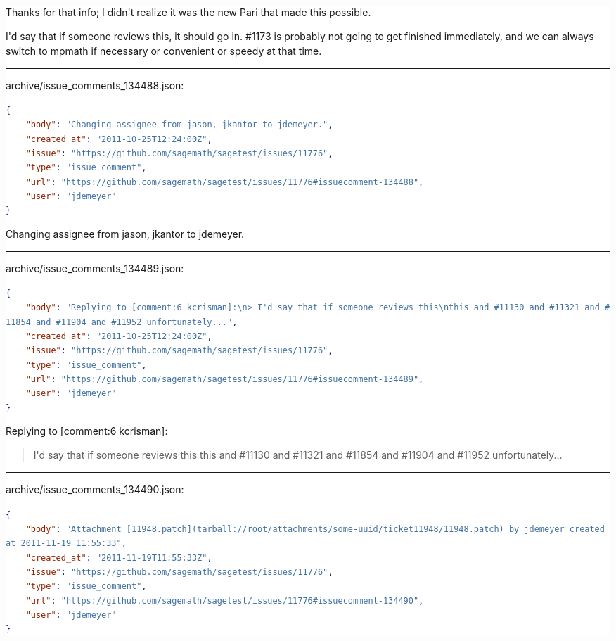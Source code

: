 Thanks for that info; I didn't realize it was the new Pari that made this possible.

I'd say that if someone reviews this, it should go in. #1173 is probably not going to get finished immediately, and we can always switch to mpmath if necessary or convenient or speedy at that time.



---

archive/issue_comments_134488.json:
```json
{
    "body": "Changing assignee from jason, jkantor to jdemeyer.",
    "created_at": "2011-10-25T12:24:00Z",
    "issue": "https://github.com/sagemath/sagetest/issues/11776",
    "type": "issue_comment",
    "url": "https://github.com/sagemath/sagetest/issues/11776#issuecomment-134488",
    "user": "jdemeyer"
}
```

Changing assignee from jason, jkantor to jdemeyer.



---

archive/issue_comments_134489.json:
```json
{
    "body": "Replying to [comment:6 kcrisman]:\n> I'd say that if someone reviews this\nthis and #11130 and #11321 and #11854 and #11904 and #11952 unfortunately...",
    "created_at": "2011-10-25T12:24:00Z",
    "issue": "https://github.com/sagemath/sagetest/issues/11776",
    "type": "issue_comment",
    "url": "https://github.com/sagemath/sagetest/issues/11776#issuecomment-134489",
    "user": "jdemeyer"
}
```

Replying to [comment:6 kcrisman]:
> I'd say that if someone reviews this
this and #11130 and #11321 and #11854 and #11904 and #11952 unfortunately...



---

archive/issue_comments_134490.json:
```json
{
    "body": "Attachment [11948.patch](tarball://root/attachments/some-uuid/ticket11948/11948.patch) by jdemeyer created at 2011-11-19 11:55:33",
    "created_at": "2011-11-19T11:55:33Z",
    "issue": "https://github.com/sagemath/sagetest/issues/11776",
    "type": "issue_comment",
    "url": "https://github.com/sagemath/sagetest/issues/11776#issuecomment-134490",
    "user": "jdemeyer"
}
```
